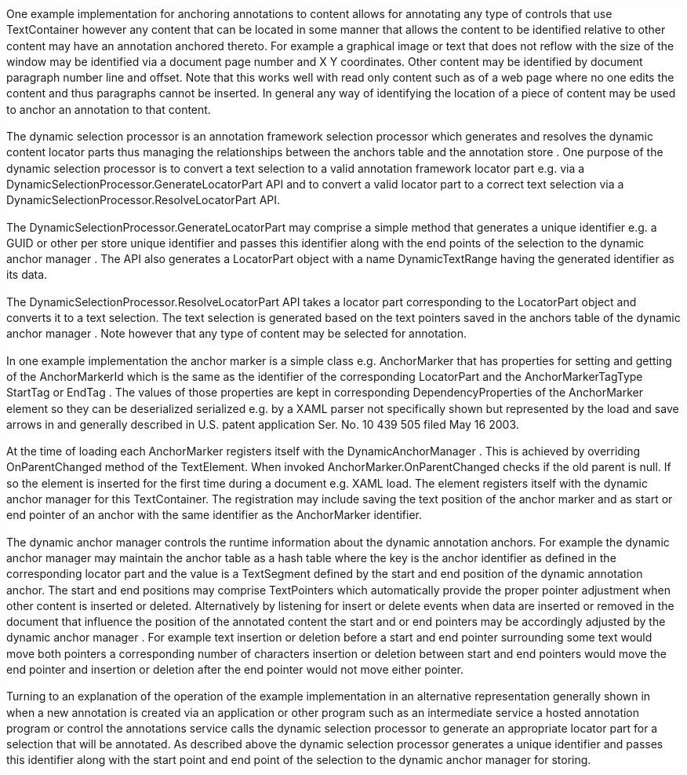 One example implementation for anchoring annotations to content allows for annotating any type of controls that use TextContainer however any content that can be located in some manner that allows the content to be identified relative to other content may have an annotation anchored thereto. For example a graphical image or text that does not reflow with the size of the window may be identified via a document page number and X Y coordinates. Other content may be identified by document paragraph number line and offset. Note that this works well with read only content such as of a web page where no one edits the content and thus paragraphs cannot be inserted. In general any way of identifying the location of a piece of content may be used to anchor an annotation to that content.

The dynamic selection processor is an annotation framework selection processor which generates and resolves the dynamic content locator parts thus managing the relationships between the anchors table and the annotation store . One purpose of the dynamic selection processor is to convert a text selection to a valid annotation framework locator part e.g. via a DynamicSelectionProcessor.GenerateLocatorPart API and to convert a valid locator part to a correct text selection via a DynamicSelectionProcessor.ResolveLocatorPart API.

The DynamicSelectionProcessor.GenerateLocatorPart may comprise a simple method that generates a unique identifier e.g. a GUID or other per store unique identifier and passes this identifier along with the end points of the selection to the dynamic anchor manager . The API also generates a LocatorPart object with a name DynamicTextRange having the generated identifier as its data.

The DynamicSelectionProcessor.ResolveLocatorPart API takes a locator part corresponding to the LocatorPart object and converts it to a text selection. The text selection is generated based on the text pointers saved in the anchors table of the dynamic anchor manager . Note however that any type of content may be selected for annotation.

In one example implementation the anchor marker is a simple class e.g. AnchorMarker that has properties for setting and getting of the AnchorMarkerId which is the same as the identifier of the corresponding LocatorPart and the AnchorMarkerTagType StartTag or EndTag . The values of those properties are kept in corresponding DependencyProperties of the AnchorMarker element so they can be deserialized serialized e.g. by a XAML parser not specifically shown but represented by the load and save arrows in and generally described in U.S. patent application Ser. No. 10 439 505 filed May 16 2003.

At the time of loading each AnchorMarker registers itself with the DynamicAnchorManager . This is achieved by overriding OnParentChanged method of the TextElement. When invoked AnchorMarker.OnParentChanged checks if the old parent is null. If so the element is inserted for the first time during a document e.g. XAML load. The element registers itself with the dynamic anchor manager for this TextContainer. The registration may include saving the text position of the anchor marker and as start or end pointer of an anchor with the same identifier as the AnchorMarker identifier.

The dynamic anchor manager controls the runtime information about the dynamic annotation anchors. For example the dynamic anchor manager may maintain the anchor table as a hash table where the key is the anchor identifier as defined in the corresponding locator part and the value is a TextSegment defined by the start and end position of the dynamic annotation anchor. The start and end positions may comprise TextPointers which automatically provide the proper pointer adjustment when other content is inserted or deleted. Alternatively by listening for insert or delete events when data are inserted or removed in the document that influence the position of the annotated content the start and or end pointers may be accordingly adjusted by the dynamic anchor manager . For example text insertion or deletion before a start and end pointer surrounding some text would move both pointers a corresponding number of characters insertion or deletion between start and end pointers would move the end pointer and insertion or deletion after the end pointer would not move either pointer.

Turning to an explanation of the operation of the example implementation in an alternative representation generally shown in when a new annotation is created via an application or other program such as an intermediate service a hosted annotation program or control the annotations service calls the dynamic selection processor to generate an appropriate locator part for a selection that will be annotated. As described above the dynamic selection processor generates a unique identifier and passes this identifier along with the start point and end point of the selection to the dynamic anchor manager for storing.

